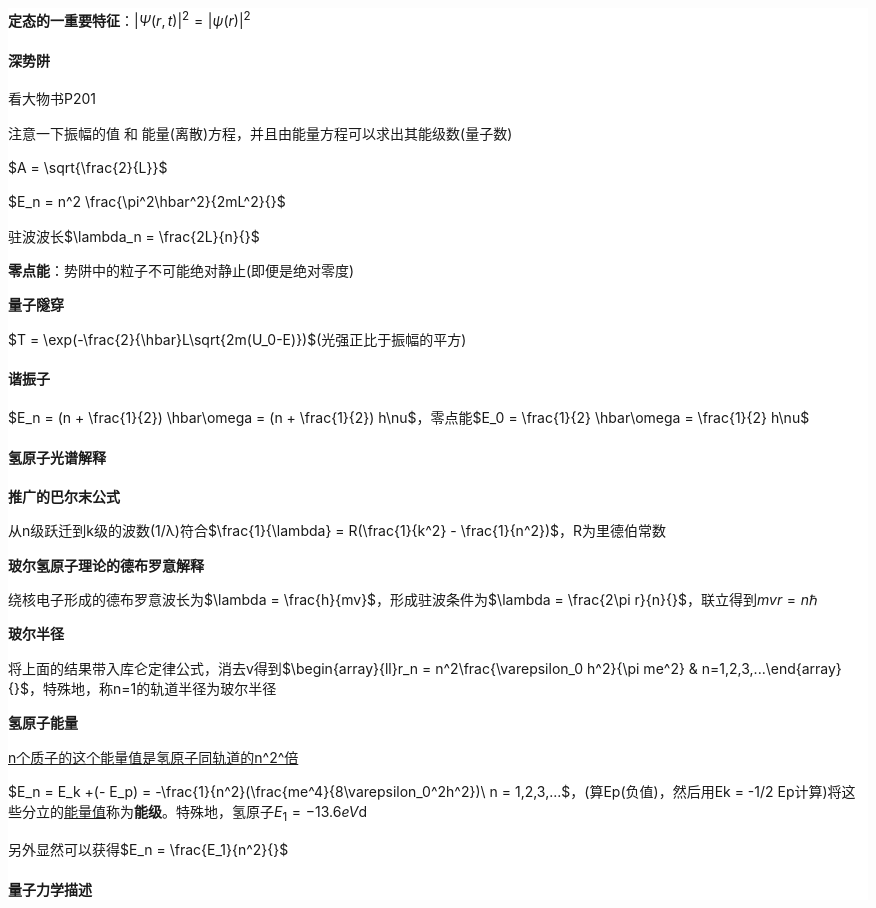 
**定态的一重要特征**：$|\Psi(r,t)|^2 = |\psi(r)|^2$



#### 深势阱

看大物书P201

注意一下振幅的值 和 能量(离散)方程，并且由能量方程可以求出其能级数(量子数)

$A = \sqrt{\frac{2}{L}}$

$E_n = n^2 \frac{\pi^2\hbar^2}{2mL^2}{}$

驻波波长$\lambda_n = \frac{2L}{n}{}$



**零点能**：势阱中的粒子不可能绝对静止(即便是绝对零度)



**量子隧穿**

$T = \exp(-\frac{2}{\hbar}L\sqrt{2m(U_0-E)})$(光强正比于振幅的平方)



#### 谐振子

$E_n = (n + \frac{1}{2}) \hbar\omega = (n + \frac{1}{2}) h\nu$，零点能$E_0 = \frac{1}{2} \hbar\omega = \frac{1}{2} h\nu$

#### 氢原子光谱解释

**推广的巴尔末公式**

从n级跃迁到k级的波数(1/λ)符合$\frac{1}{\lambda} = R(\frac{1}{k^2} - \frac{1}{n^2})$，R为里德伯常数



**玻尔氢原子理论的德布罗意解释**

绕核电子形成的德布罗意波长为$\lambda = \frac{h}{mv}$，形成驻波条件为$\lambda = \frac{2\pi r}{n}{}$，联立得到$mvr = n\hbar$



**玻尔半径**

将上面的结果带入库仑定律公式，消去v得到$\begin{array}{ll}r_n = n^2\frac{\varepsilon_0 h^2}{\pi me^2} & n=1,2,3,...\end{array}{}$，特殊地，称n=1的轨道半径为玻尔半径



**氢原子能量**

<u>n个质子的这个能量值是氢原子同轨道的n^2^倍</u>

$E_n = E_k +(- E_p) = -\frac{1}{n^2}(\frac{me^4}{8\varepsilon_0^2h^2})\ n = 1,2,3,...$，(算Ep(负值)，然后用Ek = -1/2 Ep计算)将这些分立的<u>能量值</u>称为**能级**。特殊地，氢原子$E_1 = -13.6eV$d

另外显然可以获得$E_n = \frac{E_1}{n^2}{}$



#### 量子力学描述
